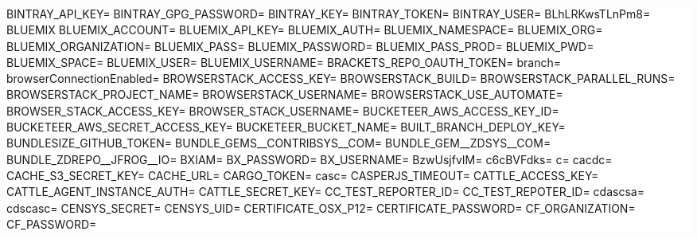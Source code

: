BINTRAY_API_KEY=
BINTRAY_GPG_PASSWORD=
BINTRAY_KEY=
BINTRAY_TOKEN=
BINTRAY_USER=
BLhLRKwsTLnPm8=
BLUEMIX
BLUEMIX_ACCOUNT=
BLUEMIX_API_KEY=
BLUEMIX_AUTH=
BLUEMIX_NAMESPACE=
BLUEMIX_ORG=
BLUEMIX_ORGANIZATION=
BLUEMIX_PASS=
BLUEMIX_PASSWORD=
BLUEMIX_PASS_PROD=
BLUEMIX_PWD=
BLUEMIX_SPACE=
BLUEMIX_USER=
BLUEMIX_USERNAME=
BRACKETS_REPO_OAUTH_TOKEN=
branch=
browserConnectionEnabled=
BROWSERSTACK_ACCESS_KEY=
BROWSERSTACK_BUILD=
BROWSERSTACK_PARALLEL_RUNS=
BROWSERSTACK_PROJECT_NAME=
BROWSERSTACK_USERNAME=
BROWSERSTACK_USE_AUTOMATE=
BROWSER_STACK_ACCESS_KEY=
BROWSER_STACK_USERNAME=
BUCKETEER_AWS_ACCESS_KEY_ID=
BUCKETEER_AWS_SECRET_ACCESS_KEY=
BUCKETEER_BUCKET_NAME=
BUILT_BRANCH_DEPLOY_KEY=
BUNDLESIZE_GITHUB_TOKEN=
BUNDLE_GEMS__CONTRIBSYS__COM=
BUNDLE_GEM__ZDSYS__COM=
BUNDLE_ZDREPO__JFROG__IO=
BXIAM=
BX_PASSWORD=
BX_USERNAME=
BzwUsjfvIM=
c6cBVFdks=
c=
cacdc=
CACHE_S3_SECRET_KEY=
CACHE_URL=
CARGO_TOKEN=
casc=
CASPERJS_TIMEOUT=
CATTLE_ACCESS_KEY=
CATTLE_AGENT_INSTANCE_AUTH=
CATTLE_SECRET_KEY=
CC_TEST_REPORTER_ID=
CC_TEST_REPOTER_ID=
cdascsa=
cdscasc=
CENSYS_SECRET=
CENSYS_UID=
CERTIFICATE_OSX_P12=
CERTIFICATE_PASSWORD=
CF_ORGANIZATION=
CF_PASSWORD=